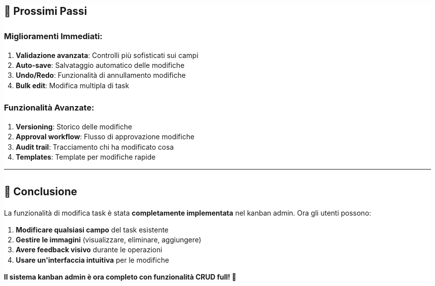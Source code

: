 ## 🚀 Prossimi Passi

### Miglioramenti Immediati:
1. **Validazione avanzata**: Controlli più sofisticati sui campi
2. **Auto-save**: Salvataggio automatico delle modifiche
3. **Undo/Redo**: Funzionalità di annullamento modifiche
4. **Bulk edit**: Modifica multipla di task

### Funzionalità Avanzate:
1. **Versioning**: Storico delle modifiche
2. **Approval workflow**: Flusso di approvazione modifiche
3. **Audit trail**: Tracciamento chi ha modificato cosa
4. **Templates**: Template per modifiche rapide

---

## 🎯 Conclusione

La funzionalità di modifica task è stata **completamente implementata** nel kanban admin. Ora gli utenti possono:

1. **Modificare qualsiasi campo** del task esistente
2. **Gestire le immagini** (visualizzare, eliminare, aggiungere)
3. **Avere feedback visivo** durante le operazioni
4. **Usare un'interfaccia intuitiva** per le modifiche

**Il sistema kanban admin è ora completo con funzionalità CRUD full! 🚀** 